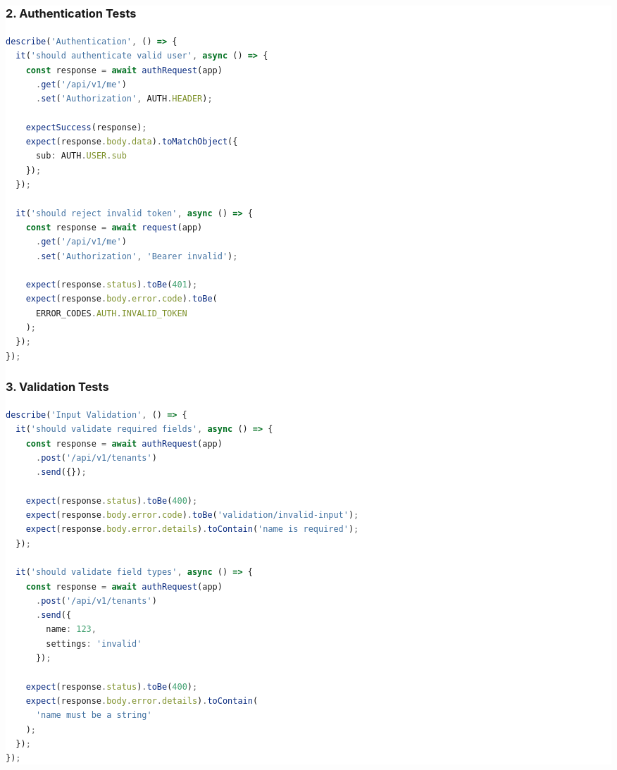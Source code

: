 ### 2. Authentication Tests
```typescript
describe('Authentication', () => {
  it('should authenticate valid user', async () => {
    const response = await authRequest(app)
      .get('/api/v1/me')
      .set('Authorization', AUTH.HEADER);

    expectSuccess(response);
    expect(response.body.data).toMatchObject({
      sub: AUTH.USER.sub
    });
  });

  it('should reject invalid token', async () => {
    const response = await request(app)
      .get('/api/v1/me')
      .set('Authorization', 'Bearer invalid');

    expect(response.status).toBe(401);
    expect(response.body.error.code).toBe(
      ERROR_CODES.AUTH.INVALID_TOKEN
    );
  });
});
```

### 3. Validation Tests
```typescript
describe('Input Validation', () => {
  it('should validate required fields', async () => {
    const response = await authRequest(app)
      .post('/api/v1/tenants')
      .send({});

    expect(response.status).toBe(400);
    expect(response.body.error.code).toBe('validation/invalid-input');
    expect(response.body.error.details).toContain('name is required');
  });

  it('should validate field types', async () => {
    const response = await authRequest(app)
      .post('/api/v1/tenants')
      .send({
        name: 123,
        settings: 'invalid'
      });

    expect(response.status).toBe(400);
    expect(response.body.error.details).toContain(
      'name must be a string'
    );
  });
});
```
